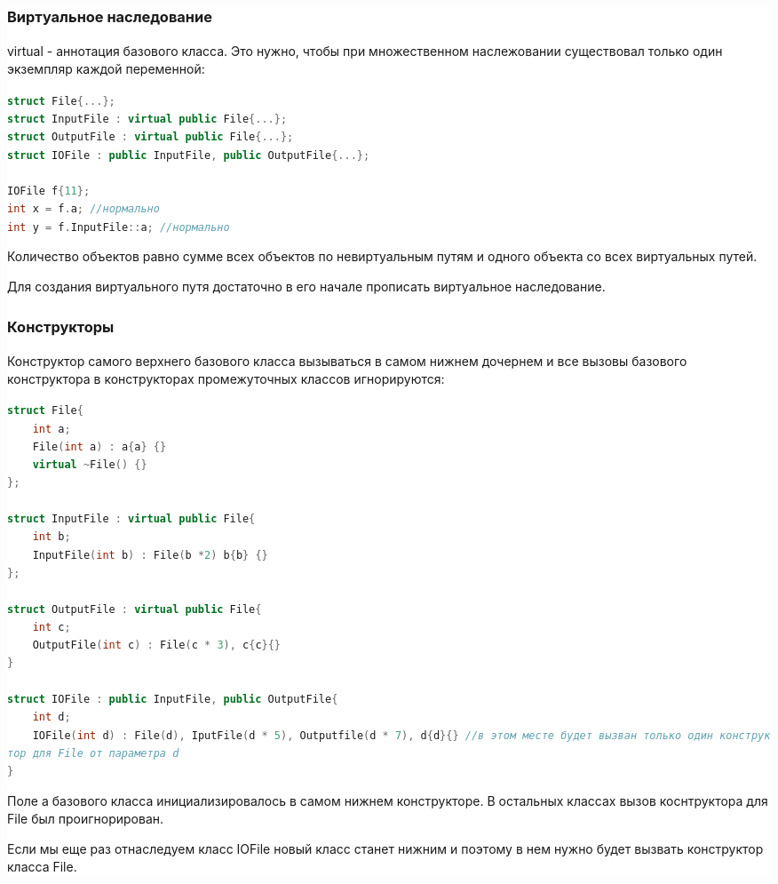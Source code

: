 ### Виртуальное наследование ###
virtual - аннотация базового класса. Это нужно, чтобы при множественном наслежовании существовал только один экземпляр каждой переменной:

```cpp
struct File{...};
struct InputFile : virtual public File{...};
struct OutputFile : virtual public File{...};
struct IOFile : public InputFile, public OutputFile{...};

IOFile f{11};
int x = f.a; //нормально
int y = f.InputFile::a; //нормально
```

Количество объектов равно сумме всех объектов по невиртуальным путям и одного объекта со всех виртуальных путей.

Для создания виртуального путя достаточно в его начале прописать виртуальное наследование.

### Конструкторы ###
Конструктор самого верхнего базового класса вызываться в самом нижнем дочернем и все вызовы базового конструктора в конструкторах промежуточных классов игнорируются:

```cpp
struct File{
    int a;
    File(int a) : a{a} {}
    virtual ~File() {}
};

struct InputFile : virtual public File{
    int b;
    InputFile(int b) : File(b *2) b{b} {}
};

struct OutputFile : virtual public File{
    int c;
    OutputFile(int c) : File(c * 3), c{c}{}
}

struct IOFile : public InputFile, public OutputFile{
    int d;
    IOFile(int d) : File(d), IputFile(d * 5), Outputfile(d * 7), d{d}{} //в этом месте будет вызван только один конструктор для File от параметра d 
}
```

Поле а базового класса инициализировалось в самом нижнем конструкторе. В остальных классах вызов коснтруктора для File был проигнорирован.

Если мы еще раз отнаследуем класс IOFile новый класс станет нижним и поэтому в нем нужно будет вызвать конструктор класса File.
